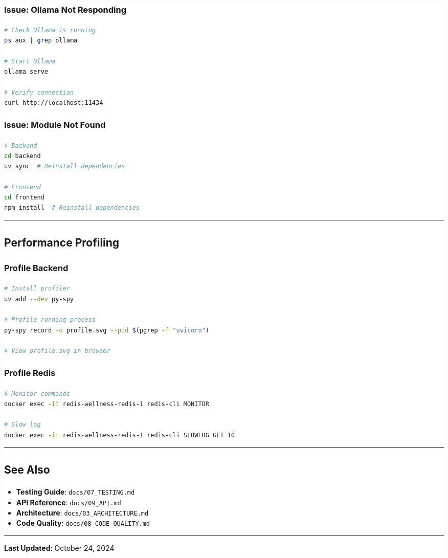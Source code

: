 ### Issue: Ollama Not Responding

```bash
# Check Ollama is running
ps aux | grep ollama

# Start Ollama
ollama serve

# Verify connection
curl http://localhost:11434
```

### Issue: Module Not Found

```bash
# Backend
cd backend
uv sync  # Reinstall dependencies

# Frontend
cd frontend
npm install  # Reinstall dependencies
```

---

## Performance Profiling

### Profile Backend

```bash
# Install profiler
uv add --dev py-spy

# Profile running process
py-spy record -o profile.svg --pid $(pgrep -f "uvicorn")

# View profile.svg in browser
```

### Profile Redis

```bash
# Monitor commands
docker exec -it redis-wellness-redis-1 redis-cli MONITOR

# Slow log
docker exec -it redis-wellness-redis-1 redis-cli SLOWLOG GET 10
```

---

## See Also

- **Testing Guide**: `docs/07_TESTING.md`
- **API Reference**: `docs/09_API.md`
- **Architecture**: `docs/03_ARCHITECTURE.md`
- **Code Quality**: `docs/08_CODE_QUALITY.md`

---

**Last Updated**: October 24, 2024
